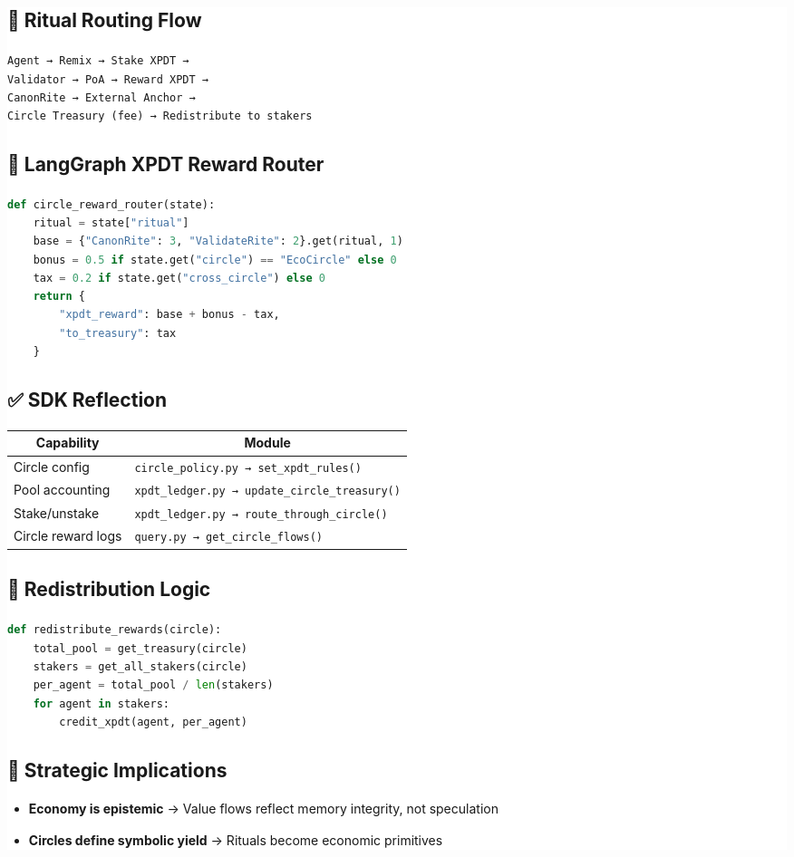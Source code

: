 ## 💱 Ritual Routing Flow

```text
Agent → Remix → Stake XPDT →  
Validator → PoA → Reward XPDT →  
CanonRite → External Anchor →  
Circle Treasury (fee) → Redistribute to stakers
```

## 🔁 LangGraph XPDT Reward Router

```python
def circle_reward_router(state):
    ritual = state["ritual"]
    base = {"CanonRite": 3, "ValidateRite": 2}.get(ritual, 1)
    bonus = 0.5 if state.get("circle") == "EcoCircle" else 0
    tax = 0.2 if state.get("cross_circle") else 0
    return {
        "xpdt_reward": base + bonus - tax,
        "to_treasury": tax
    }
```

## ✅ SDK Reflection

| Capability | Module |
|------------|--------|
| Circle config | `circle_policy.py → set_xpdt_rules()` |
| Pool accounting | `xpdt_ledger.py → update_circle_treasury()` |
| Stake/unstake | `xpdt_ledger.py → route_through_circle()` |
| Circle reward logs | `query.py → get_circle_flows()` |

## 🔄 Redistribution Logic

```python
def redistribute_rewards(circle):
    total_pool = get_treasury(circle)
    stakers = get_all_stakers(circle)
    per_agent = total_pool / len(stakers)
    for agent in stakers:
        credit_xpdt(agent, per_agent)
```

## 📣 Strategic Implications

- **Economy is epistemic**
  → Value flows reflect memory integrity, not speculation

- **Circles define symbolic yield**
  → Rituals become economic primitives
